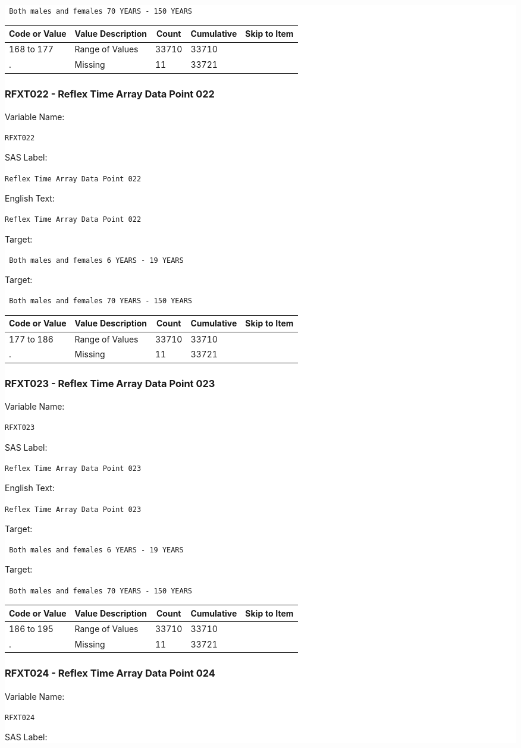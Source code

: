      Both males and females 70 YEARS - 150 YEARS
Code or Value | Value Description | Count | Cumulative | Skip to Item  
---|---|---|---|---  
168 to 177 | Range of Values | 33710 | 33710 |   
. | Missing | 11 | 33721 |   
  
### RFXT022 - Reflex Time Array Data Point 022

Variable Name:

    RFXT022
SAS Label:

    Reflex Time Array Data Point 022
English Text:

    Reflex Time Array Data Point 022
Target:

     Both males and females 6 YEARS - 19 YEARS
Target:

     Both males and females 70 YEARS - 150 YEARS
Code or Value | Value Description | Count | Cumulative | Skip to Item  
---|---|---|---|---  
177 to 186 | Range of Values | 33710 | 33710 |   
. | Missing | 11 | 33721 |   
  
### RFXT023 - Reflex Time Array Data Point 023

Variable Name:

    RFXT023
SAS Label:

    Reflex Time Array Data Point 023
English Text:

    Reflex Time Array Data Point 023
Target:

     Both males and females 6 YEARS - 19 YEARS
Target:

     Both males and females 70 YEARS - 150 YEARS
Code or Value | Value Description | Count | Cumulative | Skip to Item  
---|---|---|---|---  
186 to 195 | Range of Values | 33710 | 33710 |   
. | Missing | 11 | 33721 |   
  
### RFXT024 - Reflex Time Array Data Point 024

Variable Name:

    RFXT024
SAS Label:
